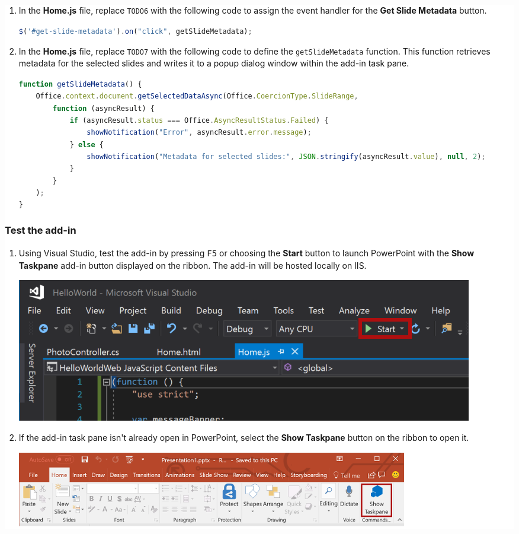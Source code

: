 1. In the **Home.js** file, replace `TODO6` with the following code to assign the event handler for the **Get Slide Metadata** button.

    ```js
    $('#get-slide-metadata').on("click", getSlideMetadata);
    ```

1. In the **Home.js** file, replace `TODO7` with the following code to define the `getSlideMetadata` function. This function retrieves metadata for the selected slides and writes it to a popup dialog window within the add-in task pane.

    ```js
    function getSlideMetadata() {
        Office.context.document.getSelectedDataAsync(Office.CoercionType.SlideRange,
            function (asyncResult) {
                if (asyncResult.status === Office.AsyncResultStatus.Failed) {
                    showNotification("Error", asyncResult.error.message);
                } else {
                    showNotification("Metadata for selected slides:", JSON.stringify(asyncResult.value), null, 2);
                }
            }
        );
    }
    ```

### Test the add-in

1. Using Visual Studio, test the add-in by pressing <kbd>F5</kbd> or choosing the **Start** button to launch PowerPoint with the **Show Taskpane** add-in button displayed on the ribbon. The add-in will be hosted locally on IIS.

    ![The Start button in Visual Studio.](../images/powerpoint-tutorial-start.png)

1. If the add-in task pane isn't already open in PowerPoint, select the **Show Taskpane** button on the ribbon to open it.

    ![The Show Taskpane button on the PowerPoint Home ribbon.](../images/powerpoint-tutorial-show-taskpane-button.png)
